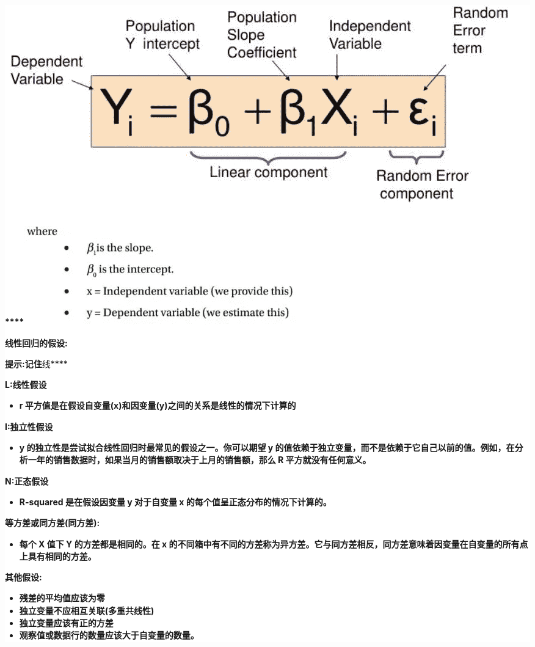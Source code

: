**![](img/e15231fddca1b041c63468ac54ecb61c.png)****![](img/54f504ec3281a57548dc8b2b0089f3da.png)**

****线性回归的假设:****

**提示:记住**线****

****L:线性假设****

*   **r 平方值是在假设自变量(x)和因变量(y)之间的关系是线性的情况下计算的**

****I:独立性假设****

*   **y 的独立性是尝试拟合线性回归时最常见的假设之一。你可以期望 y 的值依赖于独立变量，而不是依赖于它自己以前的值。例如，在分析一年的销售数据时，如果当月的销售额取决于上月的销售额，那么 R 平方就没有任何意义。**

****N:正态假设****

*   **R-squared 是在假设因变量 y 对于自变量 x 的每个值呈正态分布的情况下计算的。**

****等方差或同方差(同方差):****

*   **每个 X 值下 Y 的方差都是相同的。在 x 的不同箱中有不同的方差称为异方差。它与同方差相反，同方差意味着因变量在自变量的所有点上具有相同的方差。**

****其他假设:****

*   **残差的平均值应该为零**
*   **独立变量不应相互关联(多重共线性)**
*   **独立变量应该有正的方差**
*   **观察值或数据行的数量应该大于自变量的数量。**
